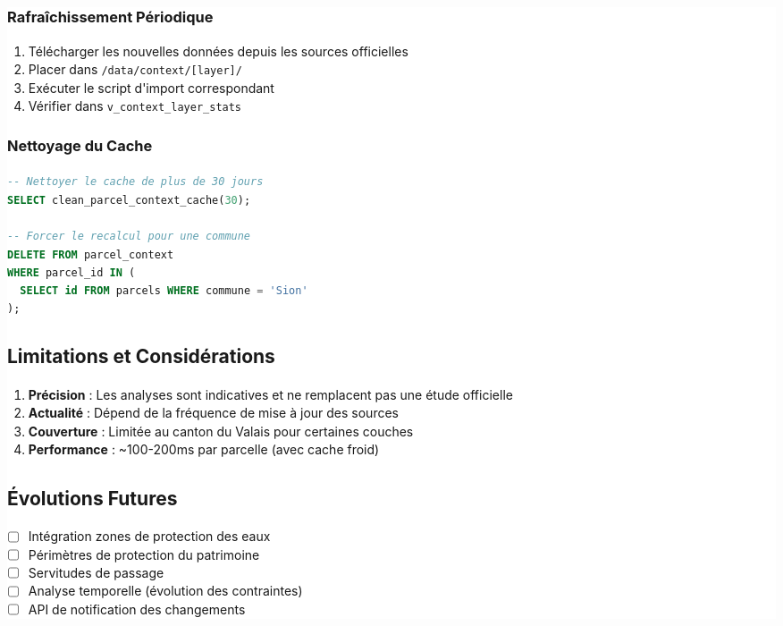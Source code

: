 ### Rafraîchissement Périodique
1. Télécharger les nouvelles données depuis les sources officielles
2. Placer dans `/data/context/[layer]/`
3. Exécuter le script d'import correspondant
4. Vérifier dans `v_context_layer_stats`

### Nettoyage du Cache
```sql
-- Nettoyer le cache de plus de 30 jours
SELECT clean_parcel_context_cache(30);

-- Forcer le recalcul pour une commune
DELETE FROM parcel_context 
WHERE parcel_id IN (
  SELECT id FROM parcels WHERE commune = 'Sion'
);
```

## Limitations et Considérations

1. **Précision** : Les analyses sont indicatives et ne remplacent pas une étude officielle
2. **Actualité** : Dépend de la fréquence de mise à jour des sources
3. **Couverture** : Limitée au canton du Valais pour certaines couches
4. **Performance** : ~100-200ms par parcelle (avec cache froid)

## Évolutions Futures

- [ ] Intégration zones de protection des eaux
- [ ] Périmètres de protection du patrimoine
- [ ] Servitudes de passage
- [ ] Analyse temporelle (évolution des contraintes)
- [ ] API de notification des changements